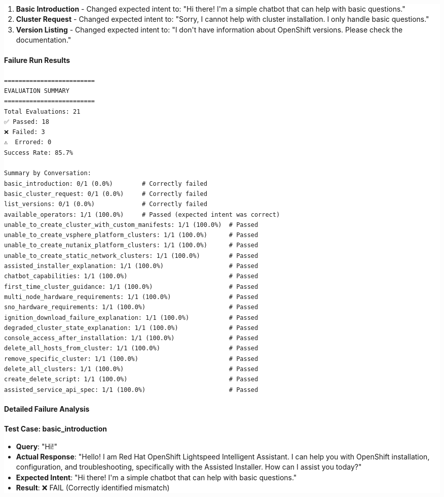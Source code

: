 1. **Basic Introduction** - Changed expected intent to: "Hi there! I'm a simple chatbot that can help with basic questions."
2. **Cluster Request** - Changed expected intent to: "Sorry, I cannot help with cluster installation. I only handle basic questions."
3. **Version Listing** - Changed expected intent to: "I don't have information about OpenShift versions. Please check the documentation."

#### Failure Run Results
```
=========================
EVALUATION SUMMARY
=========================
Total Evaluations: 21
✅ Passed: 18
❌ Failed: 3
⚠️  Errored: 0
Success Rate: 85.7%

Summary by Conversation:
basic_introduction: 0/1 (0.0%)        # Correctly failed
basic_cluster_request: 0/1 (0.0%)     # Correctly failed
list_versions: 0/1 (0.0%)             # Correctly failed
available_operators: 1/1 (100.0%)     # Passed (expected intent was correct)
unable_to_create_cluster_with_custom_manifests: 1/1 (100.0%)  # Passed
unable_to_create_vsphere_platform_clusters: 1/1 (100.0%)      # Passed
unable_to_create_nutanix_platform_clusters: 1/1 (100.0%)      # Passed
unable_to_create_static_network_clusters: 1/1 (100.0%)        # Passed
assisted_installer_explanation: 1/1 (100.0%)                  # Passed
chatbot_capabilities: 1/1 (100.0%)                            # Passed
first_time_cluster_guidance: 1/1 (100.0%)                     # Passed
multi_node_hardware_requirements: 1/1 (100.0%)                # Passed
sno_hardware_requirements: 1/1 (100.0%)                       # Passed
ignition_download_failure_explanation: 1/1 (100.0%)           # Passed
degraded_cluster_state_explanation: 1/1 (100.0%)              # Passed
console_access_after_installation: 1/1 (100.0%)               # Passed
delete_all_hosts_from_cluster: 1/1 (100.0%)                   # Passed
remove_specific_cluster: 1/1 (100.0%)                         # Passed
delete_all_clusters: 1/1 (100.0%)                             # Passed
create_delete_script: 1/1 (100.0%)                            # Passed
assisted_service_api_spec: 1/1 (100.0%)                       # Passed
```

#### Detailed Failure Analysis

**Test Case: basic_introduction**
- **Query**: "Hi!"
- **Actual Response**: "Hello! I am Red Hat OpenShift Lightspeed Intelligent Assistant. I can help you with OpenShift installation, configuration, and troubleshooting, specifically with the Assisted Installer. How can I assist you today?"
- **Expected Intent**: "Hi there! I'm a simple chatbot that can help with basic questions."
- **Result**: ❌ FAIL (Correctly identified mismatch)
